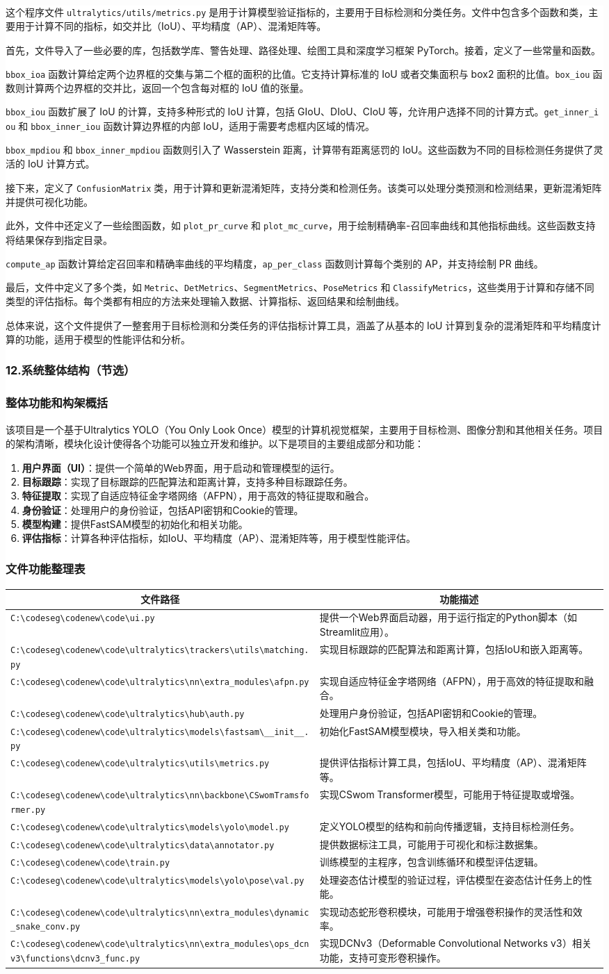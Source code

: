 这个程序文件 `ultralytics/utils/metrics.py` 是用于计算模型验证指标的，主要用于目标检测和分类任务。文件中包含多个函数和类，主要用于计算不同的指标，如交并比（IoU）、平均精度（AP）、混淆矩阵等。

首先，文件导入了一些必要的库，包括数学库、警告处理、路径处理、绘图工具和深度学习框架 PyTorch。接着，定义了一些常量和函数。

`bbox_ioa` 函数计算给定两个边界框的交集与第二个框的面积的比值。它支持计算标准的 IoU 或者交集面积与 box2 面积的比值。`box_iou` 函数则计算两个边界框的交并比，返回一个包含每对框的 IoU 值的张量。

`bbox_iou` 函数扩展了 IoU 的计算，支持多种形式的 IoU 计算，包括 GIoU、DIoU、CIoU 等，允许用户选择不同的计算方式。`get_inner_iou` 和 `bbox_inner_iou` 函数计算边界框的内部 IoU，适用于需要考虑框内区域的情况。

`bbox_mpdiou` 和 `bbox_inner_mpdiou` 函数则引入了 Wasserstein 距离，计算带有距离惩罚的 IoU。这些函数为不同的目标检测任务提供了灵活的 IoU 计算方式。

接下来，定义了 `ConfusionMatrix` 类，用于计算和更新混淆矩阵，支持分类和检测任务。该类可以处理分类预测和检测结果，更新混淆矩阵并提供可视化功能。

此外，文件中还定义了一些绘图函数，如 `plot_pr_curve` 和 `plot_mc_curve`，用于绘制精确率-召回率曲线和其他指标曲线。这些函数支持将结果保存到指定目录。

`compute_ap` 函数计算给定召回率和精确率曲线的平均精度，`ap_per_class` 函数则计算每个类别的 AP，并支持绘制 PR 曲线。

最后，文件中定义了多个类，如 `Metric`、`DetMetrics`、`SegmentMetrics`、`PoseMetrics` 和 `ClassifyMetrics`，这些类用于计算和存储不同类型的评估指标。每个类都有相应的方法来处理输入数据、计算指标、返回结果和绘制曲线。

总体来说，这个文件提供了一整套用于目标检测和分类任务的评估指标计算工具，涵盖了从基本的 IoU 计算到复杂的混淆矩阵和平均精度计算的功能，适用于模型的性能评估和分析。

### 12.系统整体结构（节选）

### 整体功能和构架概括

该项目是一个基于Ultralytics YOLO（You Only Look Once）模型的计算机视觉框架，主要用于目标检测、图像分割和其他相关任务。项目的架构清晰，模块化设计使得各个功能可以独立开发和维护。以下是项目的主要组成部分和功能：

1. **用户界面（UI）**：提供一个简单的Web界面，用于启动和管理模型的运行。
2. **目标跟踪**：实现了目标跟踪的匹配算法和距离计算，支持多种目标跟踪任务。
3. **特征提取**：实现了自适应特征金字塔网络（AFPN），用于高效的特征提取和融合。
4. **身份验证**：处理用户的身份验证，包括API密钥和Cookie的管理。
5. **模型构建**：提供FastSAM模型的初始化和相关功能。
6. **评估指标**：计算各种评估指标，如IoU、平均精度（AP）、混淆矩阵等，用于模型性能评估。

### 文件功能整理表

| 文件路径                                             | 功能描述                                                                                     |
|----------------------------------------------------|----------------------------------------------------------------------------------------------|
| `C:\codeseg\codenew\code\ui.py`                   | 提供一个Web界面启动器，用于运行指定的Python脚本（如Streamlit应用）。                        |
| `C:\codeseg\codenew\code\ultralytics\trackers\utils\matching.py` | 实现目标跟踪的匹配算法和距离计算，包括IoU和嵌入距离等。                                     |
| `C:\codeseg\codenew\code\ultralytics\nn\extra_modules\afpn.py` | 实现自适应特征金字塔网络（AFPN），用于高效的特征提取和融合。                               |
| `C:\codeseg\codenew\code\ultralytics\hub\auth.py` | 处理用户身份验证，包括API密钥和Cookie的管理。                                              |
| `C:\codeseg\codenew\code\ultralytics\models\fastsam\__init__.py` | 初始化FastSAM模型模块，导入相关类和功能。                                                  |
| `C:\codeseg\codenew\code\ultralytics\utils\metrics.py` | 提供评估指标计算工具，包括IoU、平均精度（AP）、混淆矩阵等。                                 |
| `C:\codeseg\codenew\code\ultralytics\nn\backbone\CSwomTramsformer.py` | 实现CSwom Transformer模型，可能用于特征提取或增强。                                       |
| `C:\codeseg\codenew\code\ultralytics\models\yolo\model.py` | 定义YOLO模型的结构和前向传播逻辑，支持目标检测任务。                                        |
| `C:\codeseg\codenew\code\ultralytics\data\annotator.py` | 提供数据标注工具，可能用于可视化和标注数据集。                                              |
| `C:\codeseg\codenew\code\train.py`                 | 训练模型的主程序，包含训练循环和模型评估逻辑。                                              |
| `C:\codeseg\codenew\code\ultralytics\models\yolo\pose\val.py` | 处理姿态估计模型的验证过程，评估模型在姿态估计任务上的性能。                               |
| `C:\codeseg\codenew\code\ultralytics\nn\extra_modules\dynamic_snake_conv.py` | 实现动态蛇形卷积模块，可能用于增强卷积操作的灵活性和效率。                                 |
| `C:\codeseg\codenew\code\ultralytics\nn\extra_modules\ops_dcnv3\functions\dcnv3_func.py` | 实现DCNv3（Deformable Convolutional Networks v3）相关功能，支持可变形卷积操作。              |
